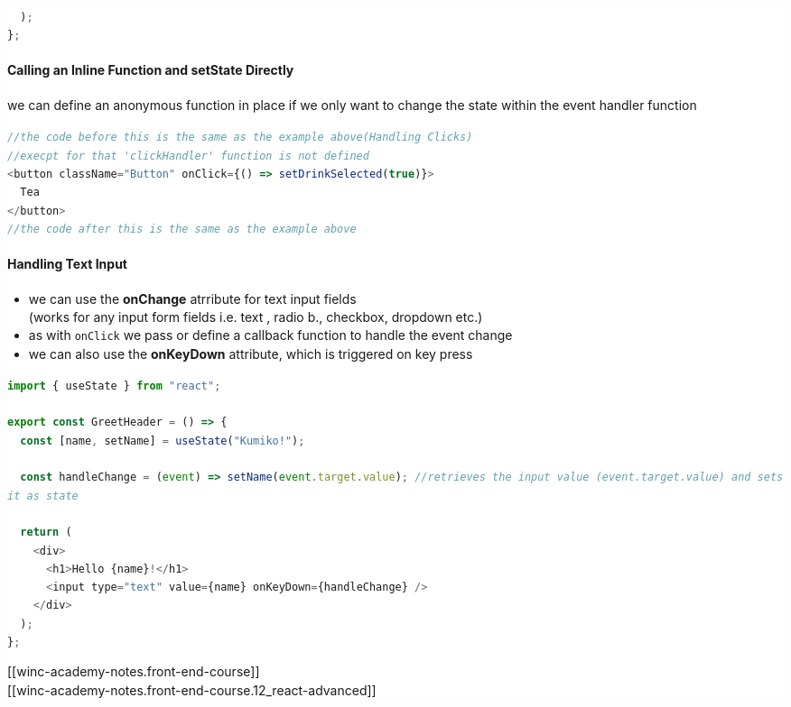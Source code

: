 ```javascript
  );
};
```

#### Calling an Inline Function and setState Directly

we can define an anonymous function in place if we only want to change the state within the event handler function

```javascript
//the code before this is the same as the example above(Handling Clicks)
//execpt for that 'clickHandler' function is not defined
<button className="Button" onClick={() => setDrinkSelected(true)}>
  Tea
</button>
//the code after this is the same as the example above
```

#### Handling Text Input

- we can use the **onChange** atrribute for text input fields  
  (works for any input form fields i.e. text , radio b., checkbox, dropdown etc.)
- as with `onClick` we pass or define a callback function to handle the event change
- we can also use the **onKeyDown** attribute, which is triggered on key press

```javascript
import { useState } from "react";

export const GreetHeader = () => {
  const [name, setName] = useState("Kumiko!");

  const handleChange = (event) => setName(event.target.value); //retrieves the input value (event.target.value) and sets it as state

  return (
    <div>
      <h1>Hello {name}!</h1>
      <input type="text" value={name} onKeyDown={handleChange} />
    </div>
  );
};
```

[[winc-academy-notes.front-end-course]]  
[[winc-academy-notes.front-end-course.12_react-advanced]]
